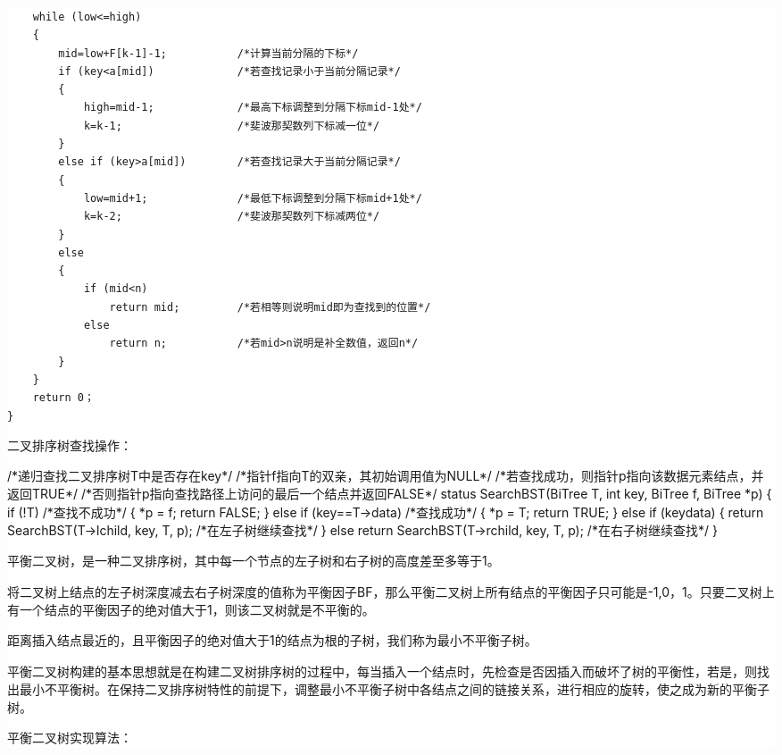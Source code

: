 		while (low<=high)
		{
			mid=low+F[k-1]-1;			/*计算当前分隔的下标*/
			if (key<a[mid])				/*若查找记录小于当前分隔记录*/
			{
				high=mid-1;				/*最高下标调整到分隔下标mid-1处*/
				k=k-1;					/*斐波那契数列下标减一位*/
			}
			else if (key>a[mid])		/*若查找记录大于当前分隔记录*/
			{
				low=mid+1;				/*最低下标调整到分隔下标mid+1处*/
				k=k-2;					/*斐波那契数列下标减两位*/
			}
			else
			{
				if (mid<n)
					return mid;			/*若相等则说明mid即为查找到的位置*/
				else
					return n;			/*若mid>n说明是补全数值，返回n*/
			}
		}
		return 0；
	}
<p>
二叉排序树查找操作：
</p>
	/*递归查找二叉排序树T中是否存在key*/
	/*指针f指向T的双亲，其初始调用值为NULL*/
	/*若查找成功，则指针p指向该数据元素结点，并返回TRUE*/
	/*否则指针p指向查找路径上访问的最后一个结点并返回FALSE*/
	status SearchBST(BiTree T, int key, BiTree f, BiTree *p)
	{
		if (!T)						/*查找不成功*/
		{
			*p = f;
			return FALSE;	
		}
		else if (key==T->data)		/*查找成功*/
		{
			*p = T;
			return TRUE;	
		}
		else if (key<T->data)
		{
			return SearchBST(T->lchild, key, T, p);		/*在左子树继续查找*/
		}
		else
			return SearchBST(T->rchild, key, T, p);		/*在右子树继续查找*/
	}
<p>
	平衡二叉树，是一种二叉排序树，其中每一个节点的左子树和右子树的高度差至多等于1。
</p>
<p>
	将二叉树上结点的左子树深度减去右子树深度的值称为平衡因子BF，那么平衡二叉树上所有结点的平衡因子只可能是-1,0，1。只要二叉树上有一个结点的平衡因子的绝对值大于1，则该二叉树就是不平衡的。
</p>
<p>
	距离插入结点最近的，且平衡因子的绝对值大于1的结点为根的子树，我们称为最小不平衡子树。
</p>
<p>
	平衡二叉树构建的基本思想就是在构建二叉树排序树的过程中，每当插入一个结点时，先检查是否因插入而破坏了树的平衡性，若是，则找出最小不平衡树。在保持二叉排序树特性的前提下，调整最小不平衡子树中各结点之间的链接关系，进行相应的旋转，使之成为新的平衡子树。
</p>
<p>
平衡二叉树实现算法：